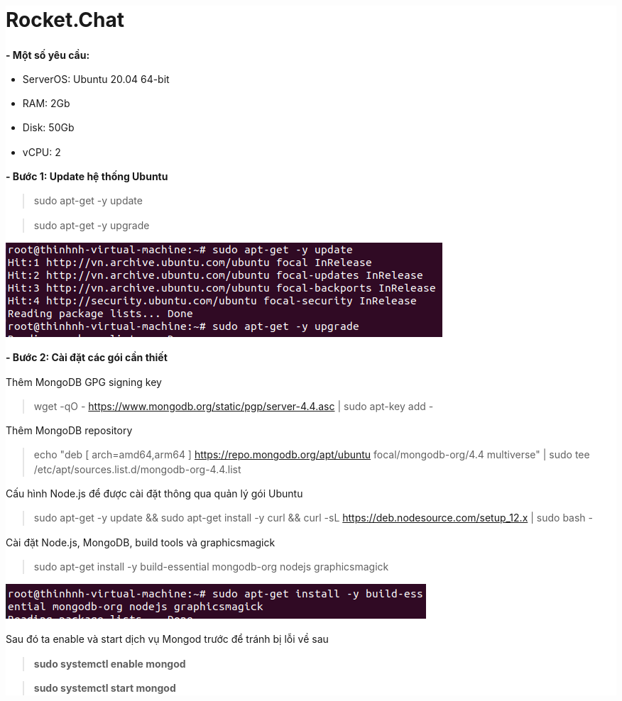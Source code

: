 # **Rocket.Chat**

**- Một số yêu cầu:**

-   ServerOS: Ubuntu 20.04 64-bit

-   RAM: 2Gb

-   Disk: 50Gb

-   vCPU: 2

**- Bước 1: Update hệ thống Ubuntu**

> sudo apt-get -y update

> sudo apt-get -y upgrade

![](.//media/image1.png)


**- Bước 2: Cài đặt các gói cần thiết**

Thêm MongoDB GPG signing key

> wget -qO - https://www.mongodb.org/static/pgp/server-4.4.asc \| sudo apt-key add -

Thêm MongoDB repository

> echo \"deb \[ arch=amd64,arm64 \] https://repo.mongodb.org/apt/ubuntu focal/mongodb-org/4.4 multiverse\" \| sudo tee /etc/apt/sources.list.d/mongodb-org-4.4.list

Cấu hình Node.js để được cài đặt thông qua quản lý gói Ubuntu

> sudo apt-get -y update && sudo apt-get install -y curl && curl -sL https://deb.nodesource.com/setup_12.x \| sudo bash -

Cài đặt Node.js, MongoDB, build tools và graphicsmagick

> sudo apt-get install -y build-essential mongodb-org nodejs graphicsmagick

![](.//media/image2.png)


Sau đó ta enable và start dịch vụ Mongod trước để tránh bị lỗi về sau

> **sudo systemctl enable mongod**

> **sudo systemctl start mongod**
